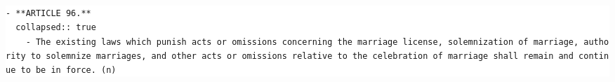 	- **ARTICLE 96.**
	  collapsed:: true
		- The existing laws which punish acts or omissions concerning the marriage license, solemnization of marriage, authority to solemnize marriages, and other acts or omissions relative to the celebration of marriage shall remain and continue to be in force. (n)